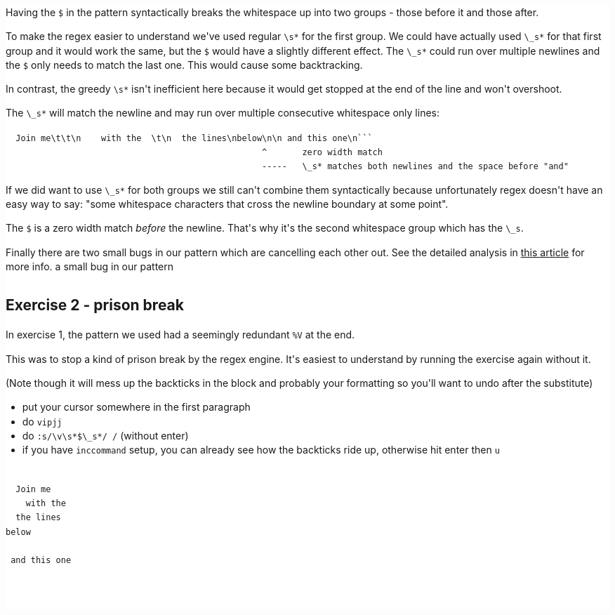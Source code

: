 Having the `$` in the pattern syntactically breaks the whitespace up into two groups - those before it and those after.

To make the regex easier to understand we've used regular `\s*` for the first group.
We could have actually used `\_s*` for that first group and it would work the same,
but the `$` would have a slightly different effect.
The `\_s*` could run over multiple newlines and the `$` only needs to match the last one.
This would cause some backtracking.

In contrast, the greedy `\s*` isn't inefficient here because it would get stopped at the end of the line
and won't overshoot.

The `\_s*` will match the newline and may run over multiple consecutive whitespace only lines:

```
  Join me\t\t\n    with the  \t\n  the lines\nbelow\n\n and this one\n```
                                                   ^       zero width match
                                                   -----   \_s* matches both newlines and the space before "and"
```

If we did want to use `\_s*` for both groups we still can't combine them syntactically because
unfortunately regex doesn't have an easy way to say:
"some whitespace characters that cross the newline boundary at some point".

The `$` is a zero width match _before_ the newline. That's why it's the second whitespace group which has the `\_s`.

Finally there are two small bugs in our pattern which are cancelling each other out.
See the detailed analysis in [this article](dangers_of_visual_mode.md) for more info. a small bug in our pattern 

## Exercise 2 - prison break

In exercise 1, the pattern we used had a seemingly redundant `%V` at the end.

This was to stop a kind of prison break by the regex engine.
It's easiest to understand by running the exercise again without it.

(Note though it will mess up the backticks in the block and probably your formatting
so you'll want to undo after the substitute)

- put your cursor somewhere in the first paragraph
- do `vipjj`
- do `:s/\v\s*$\_s*/ /` (without enter)
- if you have `inccommand` setup, you can already see how the backticks ride up, otherwise hit enter then `u`

```

  Join me		
    with the  	
  the lines
below

 and this one




```
